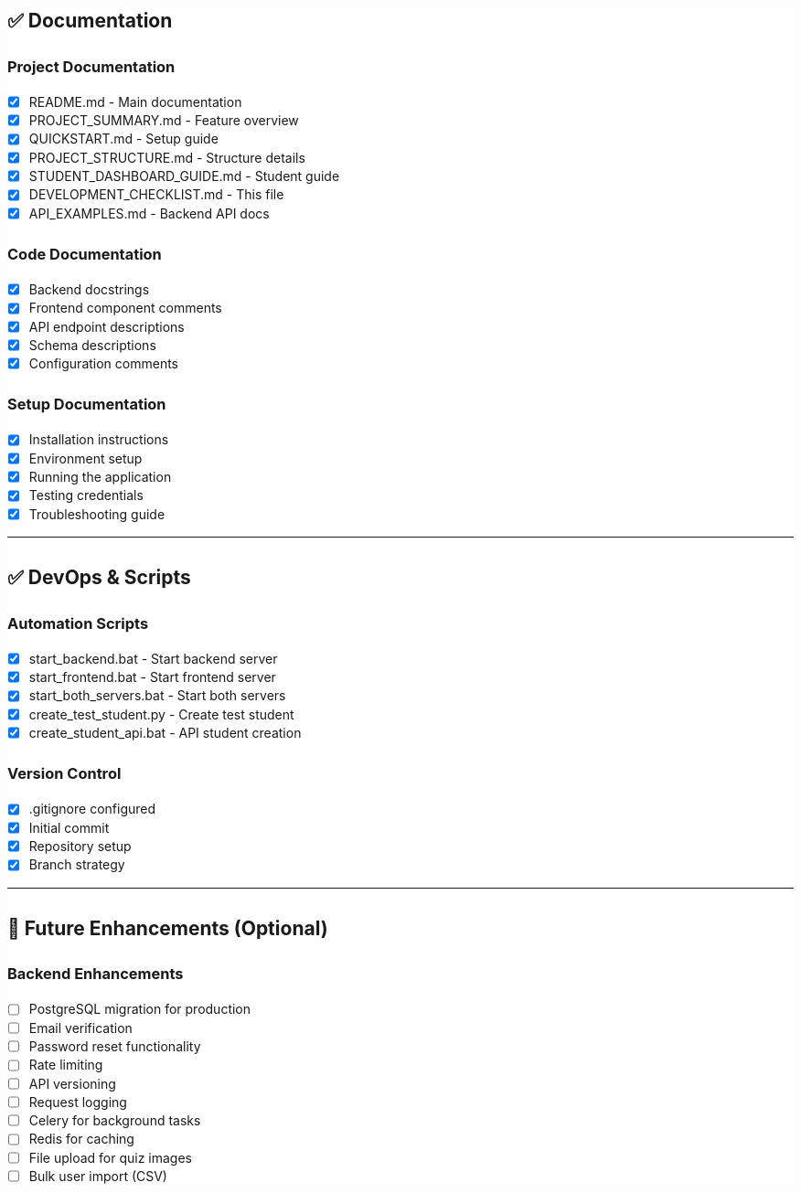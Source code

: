 ## ✅ Documentation

### Project Documentation
- [x] README.md - Main documentation
- [x] PROJECT_SUMMARY.md - Feature overview
- [x] QUICKSTART.md - Setup guide
- [x] PROJECT_STRUCTURE.md - Structure details
- [x] STUDENT_DASHBOARD_GUIDE.md - Student guide
- [x] DEVELOPMENT_CHECKLIST.md - This file
- [x] API_EXAMPLES.md - Backend API docs

### Code Documentation
- [x] Backend docstrings
- [x] Frontend component comments
- [x] API endpoint descriptions
- [x] Schema descriptions
- [x] Configuration comments

### Setup Documentation
- [x] Installation instructions
- [x] Environment setup
- [x] Running the application
- [x] Testing credentials
- [x] Troubleshooting guide

---

## ✅ DevOps & Scripts

### Automation Scripts
- [x] start_backend.bat - Start backend server
- [x] start_frontend.bat - Start frontend server
- [x] start_both_servers.bat - Start both servers
- [x] create_test_student.py - Create test student
- [x] create_student_api.bat - API student creation

### Version Control
- [x] .gitignore configured
- [x] Initial commit
- [x] Repository setup
- [x] Branch strategy

---

## 🚧 Future Enhancements (Optional)

### Backend Enhancements
- [ ] PostgreSQL migration for production
- [ ] Email verification
- [ ] Password reset functionality
- [ ] Rate limiting
- [ ] API versioning
- [ ] Request logging
- [ ] Celery for background tasks
- [ ] Redis for caching
- [ ] File upload for quiz images
- [ ] Bulk user import (CSV)
